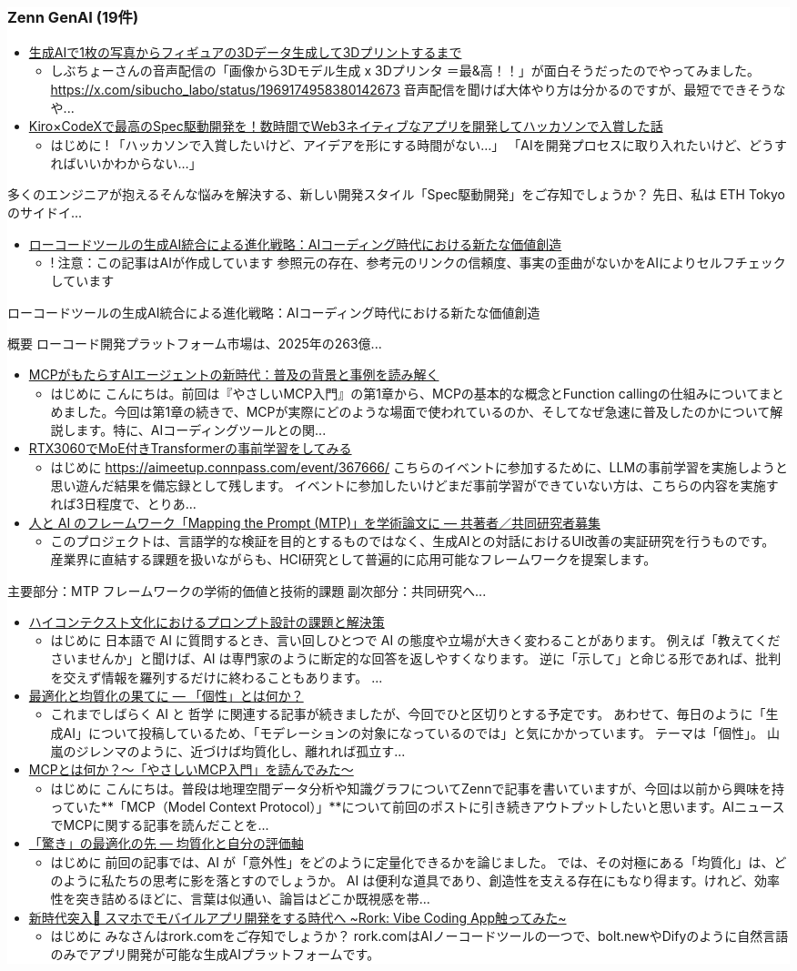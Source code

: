 ### Zenn GenAI (19件)

- [生成AIで1枚の写真からフィギュアの3Dデータ生成して3Dプリントするまで](https://zenn.dev/karaage0703/articles/3d6bb2170f42bd)
  - しぶちょーさんの音声配信の「画像から3Dモデル生成 x 3Dプリンタ ＝最&amp;高！！」が面白そうだったのでやってみました。
https://x.com/sibucho_labo/status/1969174958380142673
音声配信を聞けば大体やり方は分かるのですが、最短でできそうなや...
- [Kiro×CodeXで最高のSpec駆動開発を！数時間でWeb3ネイティブなアプリを開発してハッカソンで入賞した話](https://zenn.dev/mashharuki/articles/web3_ai_vibecoding)
  - はじめに
!
「ハッカソンで入賞したいけど、アイデアを形にする時間がない…」
「AIを開発プロセスに取り入れたいけど、どうすればいいかわからない…」

多くのエンジニアが抱えるそんな悩みを解決する、新しい開発スタイル「Spec駆動開発」をご存知でしょうか？
先日、私は ETH Tokyo のサイドイ...
- [ローコードツールの生成AI統合による進化戦略：AIコーディング時代における新たな価値創造](https://zenn.dev/dotext/articles/ec8deeace54b67)
  - !
注意：この記事はAIが作成しています
参照元の存在、参考元のリンクの信頼度、事実の歪曲がないかをAIによりセルフチェックしています


 ローコードツールの生成AI統合による進化戦略：AIコーディング時代における新たな価値創造

 概要
ローコード開発プラットフォーム市場は、2025年の263億...
- [MCPがもたらすAIエージェントの新時代：普及の背景と事例を読み解く](https://zenn.dev/hiroakikody/articles/6dcb453b255cd0)
  - はじめに
こんにちは。前回は『やさしいMCP入門』の第1章から、MCPの基本的な概念とFunction callingの仕組みについてまとめました。今回は第1章の続きで、MCPが実際にどのような場面で使われているのか、そしてなぜ急速に普及したのかについて解説します。特に、AIコーディングツールとの関...
- [RTX3060でMoE付きTransformerの事前学習をしてみる](https://zenn.dev/asap/articles/d3bada2f005330)
  - はじめに
https://aimeetup.connpass.com/event/367666/
こちらのイベントに参加するために、LLMの事前学習を実施しようと思い遊んだ結果を備忘録として残します。
イベントに参加したいけどまだ事前学習ができていない方は、こちらの内容を実施すれば3日程度で、とりあ...
- [人と AI のフレームワーク「Mapping the Prompt (MTP)」を学術論文に — 共著者／共同研究者募集](https://zenn.dev/imkohenauser/articles/3a026cabb3379d)
  - このプロジェクトは、言語学的な検証を目的とするものではなく、生成AIとの対話におけるUI改善の実証研究を行うものです。
産業界に直結する課題を扱いながらも、HCI研究として普遍的に応用可能なフレームワークを提案します。

主要部分：MTP フレームワークの学術的価値と技術的課題
副次部分：共同研究へ...
- [ハイコンテクスト文化におけるプロンプト設計の課題と解決策](https://zenn.dev/imkohenauser/articles/9b06083f9630a0)
  - はじめに
日本語で AI に質問するとき、言い回しひとつで AI の態度や立場が大きく変わることがあります。
例えば「教えてくださいませんか」と聞けば、AI は専門家のように断定的な回答を返しやすくなります。
逆に「示して」と命じる形であれば、批判を交えず情報を羅列するだけに終わることもあります。
...
- [最適化と均質化の果てに — 「個性」とは何か？](https://zenn.dev/imkohenauser/articles/4f794ed29a00e0)
  - これまでしばらく AI と 哲学 に関連する記事が続きましたが、今回でひと区切りとする予定です。
あわせて、毎日のように「生成AI」について投稿しているため、「モデレーションの対象になっているのでは」と気にかかっています。
テーマは「個性」。
山嵐のジレンマのように、近づけば均質化し、離れれば孤立す...
- [MCPとは何か？〜「やさしいMCP入門」を読んでみた〜](https://zenn.dev/hiroakikody/articles/72b59b6c4bce44)
  - はじめに
こんにちは。普段は地理空間データ分析や知識グラフについてZennで記事を書いていますが、今回は以前から興味を持っていた**「MCP（Model Context Protocol）」**について前回のポストに引き続きアウトプットしたいと思います。AIニュースでMCPに関する記事を読んだことを...
- [「驚き」の最適化の先 — 均質化と自分の評価軸](https://zenn.dev/imkohenauser/articles/ff255443139f4b)
  - はじめに
前回の記事では、AI が「意外性」をどのように定量化できるかを論じました。
では、その対極にある「均質化」は、どのように私たちの思考に影を落とすのでしょうか。
AI は便利な道具であり、創造性を支える存在にもなり得ます。けれど、効率性を突き詰めるほどに、言葉は似通い、論旨はどこか既視感を帯...
- [新時代突入🚀 スマホでモバイルアプリ開発をする時代へ ~Rork: Vibe Coding App触ってみた~](https://zenn.dev/gemcook/articles/01f469c4ff2e8b)
  - はじめに
みなさんはrork.comをご存知でしょうか？
rork.comはAIノーコードツールの一つで、bolt.newやDifyのように自然言語のみでアプリ開発が可能な生成AIプラットフォームです。